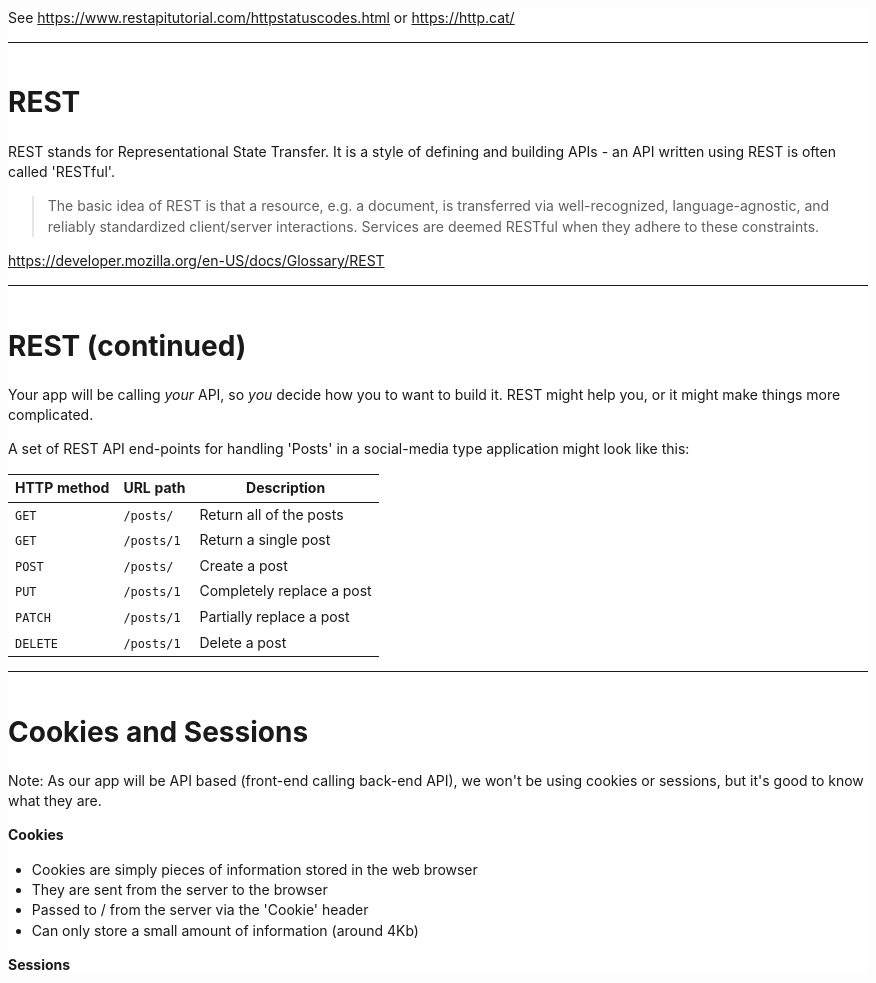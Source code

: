 See https://www.restapitutorial.com/httpstatuscodes.html or https://http.cat/

---

# REST

REST stands for Representational State Transfer. It is a style of defining and building APIs - an API written using REST is often called 'RESTful'.

> The basic idea of REST is that a resource, e.g. a document, is transferred via well-recognized, language-agnostic, and reliably standardized client/server interactions. Services are deemed RESTful when they adhere to these constraints.

https://developer.mozilla.org/en-US/docs/Glossary/REST

---

# REST (continued)

Your app will be calling *your* API, so *you* decide how you to want to build it. REST might help you, or it might make things more complicated.

A set of REST API end-points for handling 'Posts' in a social-media type application might look like this:

| HTTP method | URL path      | Description               |
| ----------- | -------- | ------------------------- |
| `GET`         | `/posts/`  | Return all of the posts   |
| `GET`         | `/posts/1` | Return a single post      |
| `POST`        | `/posts/`  | Create a post             |
| `PUT`         | `/posts/1` | Completely replace a post |
| `PATCH`       | `/posts/1` | Partially replace a post  |
| `DELETE`      | `/posts/1` | Delete a post             |

---

# Cookies and Sessions

Note: As our app will be API based (front-end calling back-end API), we won't be using cookies or sessions, but it's good to know what they are.

__Cookies__

* Cookies are simply pieces of information stored in the web browser
* They are sent from the server to the browser
* Passed to / from the server via the 'Cookie' header
* Can only store a small amount of information (around 4Kb)

__Sessions__
